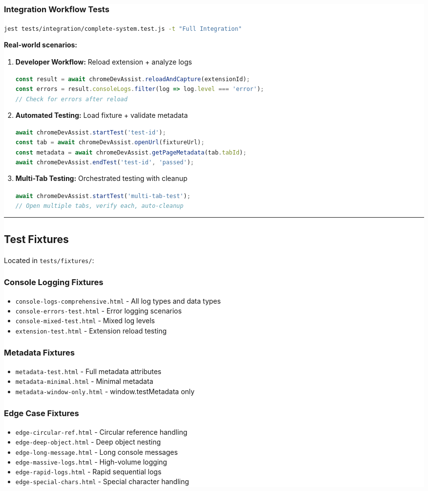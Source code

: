 
### Integration Workflow Tests

```bash
jest tests/integration/complete-system.test.js -t "Full Integration"
```

**Real-world scenarios:**

1. **Developer Workflow:** Reload extension + analyze logs

   ```javascript
   const result = await chromeDevAssist.reloadAndCapture(extensionId);
   const errors = result.consoleLogs.filter(log => log.level === 'error');
   // Check for errors after reload
   ```

2. **Automated Testing:** Load fixture + validate metadata

   ```javascript
   await chromeDevAssist.startTest('test-id');
   const tab = await chromeDevAssist.openUrl(fixtureUrl);
   const metadata = await chromeDevAssist.getPageMetadata(tab.tabId);
   await chromeDevAssist.endTest('test-id', 'passed');
   ```

3. **Multi-Tab Testing:** Orchestrated testing with cleanup
   ```javascript
   await chromeDevAssist.startTest('multi-tab-test');
   // Open multiple tabs, verify each, auto-cleanup
   ```

---

## Test Fixtures

Located in `tests/fixtures/`:

### Console Logging Fixtures

- `console-logs-comprehensive.html` - All log types and data types
- `console-errors-test.html` - Error logging scenarios
- `console-mixed-test.html` - Mixed log levels
- `extension-test.html` - Extension reload testing

### Metadata Fixtures

- `metadata-test.html` - Full metadata attributes
- `metadata-minimal.html` - Minimal metadata
- `metadata-window-only.html` - window.testMetadata only

### Edge Case Fixtures

- `edge-circular-ref.html` - Circular reference handling
- `edge-deep-object.html` - Deep object nesting
- `edge-long-message.html` - Long console messages
- `edge-massive-logs.html` - High-volume logging
- `edge-rapid-logs.html` - Rapid sequential logs
- `edge-special-chars.html` - Special character handling
